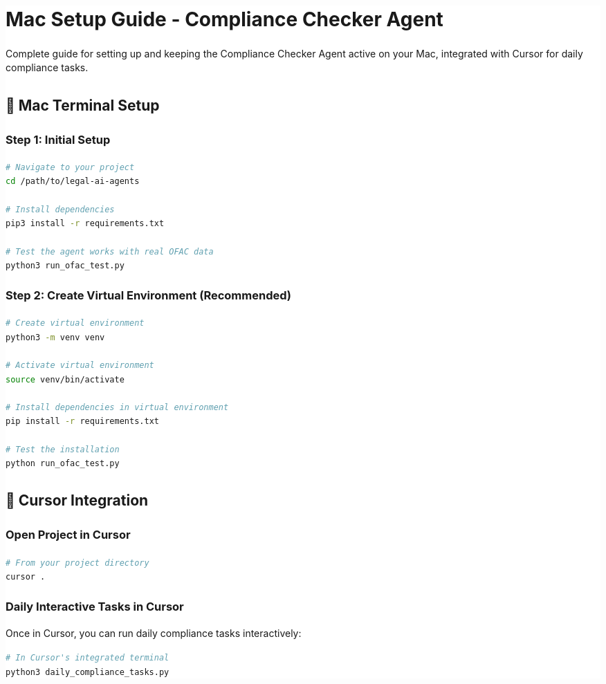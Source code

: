 # Mac Setup Guide - Compliance Checker Agent

Complete guide for setting up and keeping the Compliance Checker Agent active on your Mac, integrated with Cursor for daily compliance tasks.

## 🍎 **Mac Terminal Setup**

### **Step 1: Initial Setup**

```bash
# Navigate to your project
cd /path/to/legal-ai-agents

# Install dependencies
pip3 install -r requirements.txt

# Test the agent works with real OFAC data
python3 run_ofac_test.py
```

### **Step 2: Create Virtual Environment (Recommended)**

```bash
# Create virtual environment
python3 -m venv venv

# Activate virtual environment
source venv/bin/activate

# Install dependencies in virtual environment
pip install -r requirements.txt

# Test the installation
python run_ofac_test.py
```

## 🎯 **Cursor Integration**

### **Open Project in Cursor**

```bash
# From your project directory
cursor .
```

### **Daily Interactive Tasks in Cursor**

Once in Cursor, you can run daily compliance tasks interactively:

```bash
# In Cursor's integrated terminal
python3 daily_compliance_tasks.py
```
